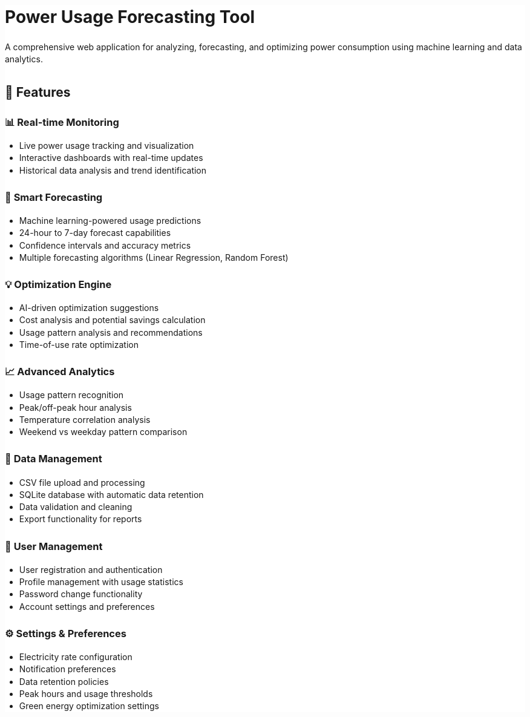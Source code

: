 # Power Usage Forecasting Tool

A comprehensive web application for analyzing, forecasting, and optimizing power consumption using machine learning and data analytics.

## 🌟 Features

### 📊 **Real-time Monitoring**
- Live power usage tracking and visualization
- Interactive dashboards with real-time updates
- Historical data analysis and trend identification

### 🔮 **Smart Forecasting**
- Machine learning-powered usage predictions
- 24-hour to 7-day forecast capabilities
- Confidence intervals and accuracy metrics
- Multiple forecasting algorithms (Linear Regression, Random Forest)

### 💡 **Optimization Engine**
- AI-driven optimization suggestions
- Cost analysis and potential savings calculation
- Usage pattern analysis and recommendations
- Time-of-use rate optimization

### 📈 **Advanced Analytics**
- Usage pattern recognition
- Peak/off-peak hour analysis
- Temperature correlation analysis
- Weekend vs weekday pattern comparison

### 🔧 **Data Management**
- CSV file upload and processing
- SQLite database with automatic data retention
- Data validation and cleaning
- Export functionality for reports

### 👤 **User Management**
- User registration and authentication
- Profile management with usage statistics
- Password change functionality
- Account settings and preferences

### ⚙️ **Settings & Preferences**
- Electricity rate configuration
- Notification preferences
- Data retention policies
- Peak hours and usage thresholds
- Green energy optimization settings
